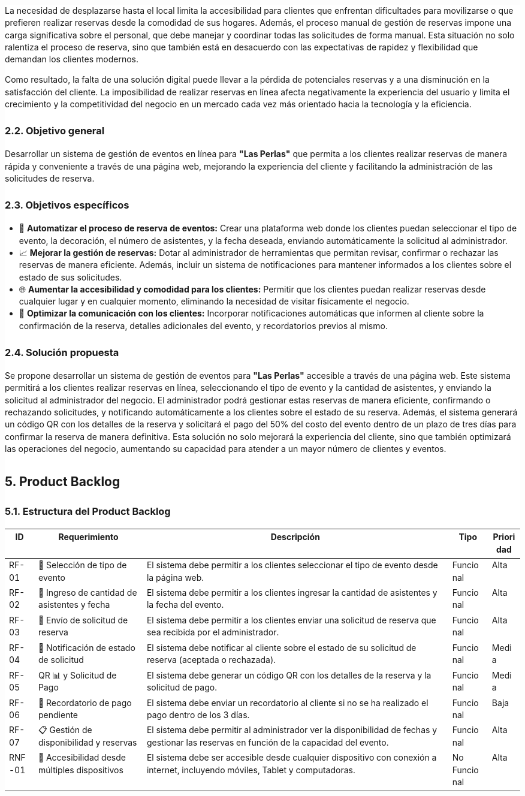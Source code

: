 La necesidad de desplazarse hasta el local limita la accesibilidad para clientes que enfrentan dificultades para movilizarse o que prefieren realizar reservas desde la comodidad de sus hogares. Además, el proceso manual de gestión de reservas impone una carga significativa sobre el personal, que debe manejar y coordinar todas las solicitudes de forma manual. Esta situación no solo ralentiza el proceso de reserva, sino que también está en desacuerdo con las expectativas de rapidez y flexibilidad que demandan los clientes modernos.

Como resultado, la falta de una solución digital puede llevar a la pérdida de potenciales reservas y a una disminución en la satisfacción del cliente. La imposibilidad de realizar reservas en línea afecta negativamente la experiencia del usuario y limita el crecimiento y la competitividad del negocio en un mercado cada vez más orientado hacia la tecnología y la eficiencia.

### 2.2. Objetivo general

Desarrollar un sistema de gestión de eventos en línea para **"Las Perlas"** que permita a los clientes realizar reservas de manera rápida y conveniente a través de una página web, mejorando la experiencia del cliente y facilitando la administración de las solicitudes de reserva.

### 2.3. Objetivos específicos

- 🎯 **Automatizar el proceso de reserva de eventos:** Crear una plataforma web donde los clientes puedan seleccionar el tipo de evento, la decoración, el número de asistentes, y la fecha deseada, enviando automáticamente la solicitud al administrador.
- 📈 **Mejorar la gestión de reservas:** Dotar al administrador de herramientas que permitan revisar, confirmar o rechazar las reservas de manera eficiente. Además, incluir un sistema de notificaciones para mantener informados a los clientes sobre el estado de sus solicitudes.
- 🌐 **Aumentar la accesibilidad y comodidad para los clientes:** Permitir que los clientes puedan realizar reservas desde cualquier lugar y en cualquier momento, eliminando la necesidad de visitar físicamente el negocio.
- 🔔 **Optimizar la comunicación con los clientes:** Incorporar notificaciones automáticas que informen al cliente sobre la confirmación de la reserva, detalles adicionales del evento, y recordatorios previos al mismo.

### 2.4. Solución propuesta

Se propone desarrollar un sistema de gestión de eventos para **"Las Perlas"** accesible a través de una página web. Este sistema permitirá a los clientes realizar reservas en línea, seleccionando el tipo de evento y la cantidad de asistentes, y enviando la solicitud al administrador del negocio. El administrador podrá gestionar estas reservas de manera eficiente, confirmando o rechazando solicitudes, y notificando automáticamente a los clientes sobre el estado de su reserva. Además, el sistema generará un código QR con los detalles de la reserva y solicitará el pago del 50% del costo del evento dentro de un plazo de tres días para confirmar la reserva de manera definitiva. Esta solución no solo mejorará la experiencia del cliente, sino que también optimizará las operaciones del negocio, aumentando su capacidad para atender a un mayor número de clientes y eventos.

## 5. Product Backlog

### 5.1. Estructura del Product Backlog

| **ID** | **Requerimiento** | **Descripción** | **Tipo** | **Prioridad** |
|--------|-------------------|-----------------|----------|---------------|
| RF-01  | 📅 Selección de tipo de evento | El sistema debe permitir a los clientes seleccionar el tipo de evento desde la página web. | Funcional | Alta |
| RF-02  | 🧮 Ingreso de cantidad de asistentes y fecha | El sistema debe permitir a los clientes ingresar la cantidad de asistentes y la fecha del evento. | Funcional | Alta |
| RF-03  | 📨 Envío de solicitud de reserva | El sistema debe permitir a los clientes enviar una solicitud de reserva que sea recibida por el administrador. | Funcional | Alta |
| RF-04  | 📩 Notificación de estado de solicitud | El sistema debe notificar al cliente sobre el estado de su solicitud de reserva (aceptada o rechazada). | Funcional | Media |
| RF-05  | QR 📊 y Solicitud de Pago | El sistema debe generar un código QR con los detalles de la reserva y la solicitud de pago. | Funcional | Media |
| RF-06  | 🔔 Recordatorio de pago pendiente | El sistema debe enviar un recordatorio al cliente si no se ha realizado el pago dentro de los 3 días. | Funcional | Baja |
| RF-07  | 📋 Gestión de disponibilidad y reservas | El sistema debe permitir al administrador ver la disponibilidad de fechas y gestionar las reservas en función de la capacidad del evento. | Funcional | Alta |
| RNF-01 | 📱 Accesibilidad desde múltiples dispositivos | El sistema debe ser accesible desde cualquier dispositivo con conexión a internet, incluyendo móviles, Tablet y computadoras. | No Funcional | Alta |